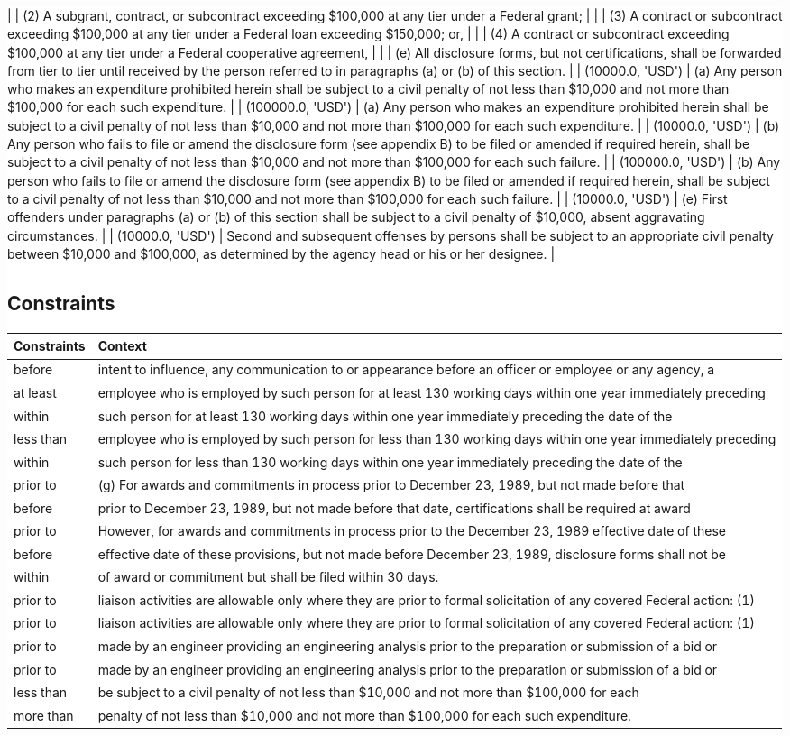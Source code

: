 |                   |             (2) A subgrant, contract, or subcontract exceeding $100,000 at any tier under a Federal grant;                                                                                                                                                                                                                     |
|                   |             (3) A contract or subcontract exceeding $100,000 at any tier under a Federal loan exceeding $150,000; or,                                                                                                                                                                                                          |
|                   |             (4) A contract or subcontract exceeding $100,000 at any tier under a Federal cooperative agreement,                                                                                                                                                                                                                |
|                   |             (e) All disclosure forms, but not certifications, shall be forwarded from tier to tier until received by the person referred to in paragraphs (a) or (b) of this section.                                                                                                                                          |
| (10000.0, 'USD')  | (a) Any person who makes an expenditure prohibited herein shall be subject to a civil penalty of not less than $10,000 and not more than $100,000 for each such expenditure.                                                                                                                                                   |
| (100000.0, 'USD') | (a) Any person who makes an expenditure prohibited herein shall be subject to a civil penalty of not less than $10,000 and not more than $100,000 for each such expenditure.                                                                                                                                                   |
| (10000.0, 'USD')  | (b) Any person who fails to file or amend the disclosure form (see appendix B) to be filed or amended if required herein, shall be subject to a civil penalty of not less than $10,000 and not more than $100,000 for each such failure.                                                                                       |
| (100000.0, 'USD') | (b) Any person who fails to file or amend the disclosure form (see appendix B) to be filed or amended if required herein, shall be subject to a civil penalty of not less than $10,000 and not more than $100,000 for each such failure.                                                                                       |
| (10000.0, 'USD')  | (e) First offenders under paragraphs (a) or (b) of this section shall be subject to a civil penalty of $10,000, absent aggravating circumstances.                                                                                                                                                                              |
| (10000.0, 'USD')  | Second and subsequent offenses by persons shall be subject to an appropriate civil penalty between $10,000 and $100,000, as determined by the agency head or his or her designee.                                                                                                                                              |


## Constraints

| Constraints   | Context                                                                                                              |
|:--------------|:---------------------------------------------------------------------------------------------------------------------|
| before        | intent to influence, any communication to or appearance before an officer or employee or any agency, a               |
| at least      | employee who is employed by such person for at least 130 working days within one year immediately preceding          |
| within        | such person for at least 130 working days within one year immediately preceding the date of the                      |
| less than     | employee who is employed by such person for less than 130 working days within one year immediately preceding         |
| within        | such person for less than 130 working days within one year immediately preceding the date of the                     |
| prior to      | (g) For awards and commitments in process  prior to December 23, 1989, but not made before that                      |
| before        | prior to December 23, 1989, but not made before that date, certifications shall be required at award                 |
| prior to      | However, for awards and commitments in process  prior to the December 23, 1989 effective date of these               |
| before        | effective date of these provisions, but not made before December 23, 1989, disclosure forms shall not be             |
| within        | of award or commitment but shall be filed within  30 days.                                                           |
| prior to      | liaison activities are allowable only where they are prior to formal solicitation of any covered Federal action: (1) |
| prior to      | liaison activities are allowable only where they are prior to formal solicitation of any covered Federal action: (1) |
| prior to      | made by an engineer providing an engineering analysis prior to the preparation or submission of a bid or             |
| prior to      | made by an engineer providing an engineering analysis prior to the preparation or submission of a bid or             |
| less than     | be subject to a civil penalty of not less than $10,000 and not more than $100,000 for each                           |
| more than     | penalty of not less than $10,000 and not more than  $100,000 for each such expenditure.                              |